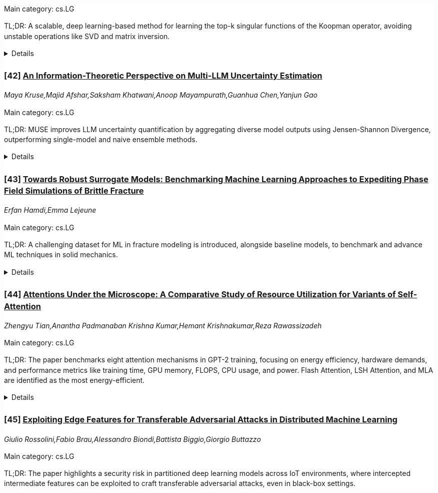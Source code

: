 Main category: cs.LG

TL;DR: A scalable, deep learning-based method for learning the top-k singular functions of the Koopman operator, avoiding unstable operations like SVD and matrix inversion.


<details><summary>Details</summary></details>


### [42] [An Information-Theoretic Perspective on Multi-LLM Uncertainty Estimation](https://arxiv.org/abs/2507.07236)
*Maya Kruse,Majid Afshar,Saksham Khatwani,Anoop Mayampurath,Guanhua Chen,Yanjun Gao*

Main category: cs.LG

TL;DR: MUSE improves LLM uncertainty quantification by aggregating diverse model outputs using Jensen-Shannon Divergence, outperforming single-model and naive ensemble methods.


<details><summary>Details</summary></details>


### [43] [Towards Robust Surrogate Models: Benchmarking Machine Learning Approaches to Expediting Phase Field Simulations of Brittle Fracture](https://arxiv.org/abs/2507.07237)
*Erfan Hamdi,Emma Lejeune*

Main category: cs.LG

TL;DR: A challenging dataset for ML in fracture modeling is introduced, alongside baseline models, to benchmark and advance ML techniques in solid mechanics.


<details><summary>Details</summary></details>


### [44] [Attentions Under the Microscope: A Comparative Study of Resource Utilization for Variants of Self-Attention](https://arxiv.org/abs/2507.07247)
*Zhengyu Tian,Anantha Padmanaban Krishna Kumar,Hemant Krishnakumar,Reza Rawassizadeh*

Main category: cs.LG

TL;DR: The paper benchmarks eight attention mechanisms in GPT-2 training, focusing on energy efficiency, hardware demands, and performance metrics like training time, GPU memory, FLOPS, CPU usage, and power. Flash Attention, LSH Attention, and MLA are identified as the most energy-efficient.


<details><summary>Details</summary></details>


### [45] [Exploiting Edge Features for Transferable Adversarial Attacks in Distributed Machine Learning](https://arxiv.org/abs/2507.07259)
*Giulio Rossolini,Fabio Brau,Alessandro Biondi,Battista Biggio,Giorgio Buttazzo*

Main category: cs.LG

TL;DR: The paper highlights a security risk in partitioned deep learning models across IoT environments, where intercepted intermediate features can be exploited to craft transferable adversarial attacks, even in black-box settings.
